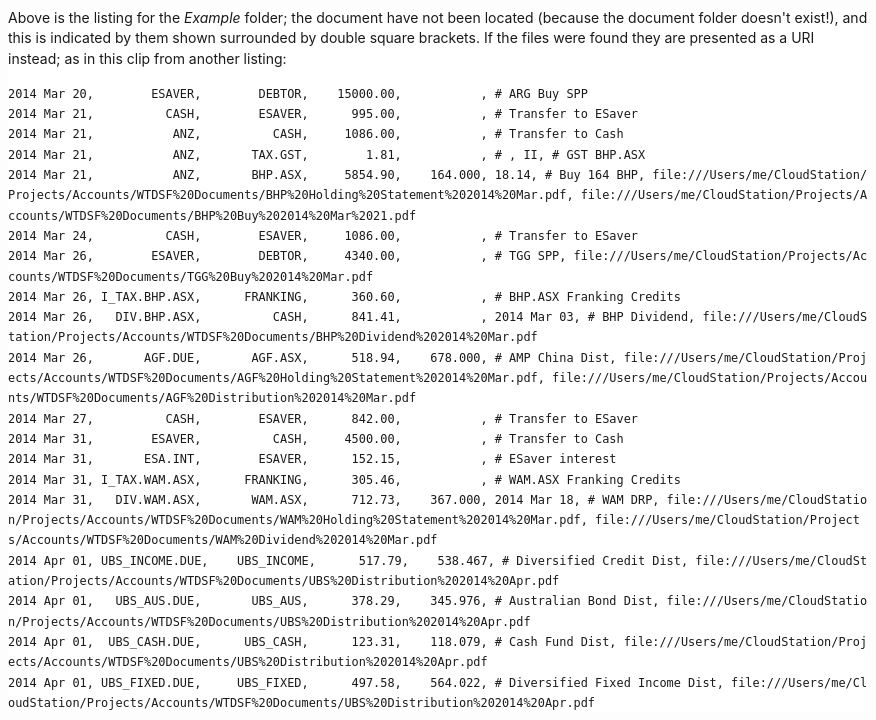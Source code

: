 ```
```
Above is the listing for the _Example_ folder; the document have not been located (because the document folder doesn't exist!), and this is indicated
by them shown surrounded by double square brackets. If the files were found they are presented as a URI instead; as in this clip from another listing:
```
2014 Mar 20,        ESAVER,        DEBTOR,    15000.00,           , # ARG Buy SPP
2014 Mar 21,          CASH,        ESAVER,      995.00,           , # Transfer to ESaver
2014 Mar 21,           ANZ,          CASH,     1086.00,           , # Transfer to Cash
2014 Mar 21,           ANZ,       TAX.GST,        1.81,           , # , II, # GST BHP.ASX
2014 Mar 21,           ANZ,       BHP.ASX,     5854.90,    164.000, 18.14, # Buy 164 BHP, file:///Users/me/CloudStation/Projects/Accounts/WTDSF%20Documents/BHP%20Holding%20Statement%202014%20Mar.pdf, file:///Users/me/CloudStation/Projects/Accounts/WTDSF%20Documents/BHP%20Buy%202014%20Mar%2021.pdf
2014 Mar 24,          CASH,        ESAVER,     1086.00,           , # Transfer to ESaver
2014 Mar 26,        ESAVER,        DEBTOR,     4340.00,           , # TGG SPP, file:///Users/me/CloudStation/Projects/Accounts/WTDSF%20Documents/TGG%20Buy%202014%20Mar.pdf
2014 Mar 26, I_TAX.BHP.ASX,      FRANKING,      360.60,           , # BHP.ASX Franking Credits
2014 Mar 26,   DIV.BHP.ASX,          CASH,      841.41,           , 2014 Mar 03, # BHP Dividend, file:///Users/me/CloudStation/Projects/Accounts/WTDSF%20Documents/BHP%20Dividend%202014%20Mar.pdf
2014 Mar 26,       AGF.DUE,       AGF.ASX,      518.94,    678.000, # AMP China Dist, file:///Users/me/CloudStation/Projects/Accounts/WTDSF%20Documents/AGF%20Holding%20Statement%202014%20Mar.pdf, file:///Users/me/CloudStation/Projects/Accounts/WTDSF%20Documents/AGF%20Distribution%202014%20Mar.pdf
2014 Mar 27,          CASH,        ESAVER,      842.00,           , # Transfer to ESaver
2014 Mar 31,        ESAVER,          CASH,     4500.00,           , # Transfer to Cash
2014 Mar 31,       ESA.INT,        ESAVER,      152.15,           , # ESaver interest
2014 Mar 31, I_TAX.WAM.ASX,      FRANKING,      305.46,           , # WAM.ASX Franking Credits
2014 Mar 31,   DIV.WAM.ASX,       WAM.ASX,      712.73,    367.000, 2014 Mar 18, # WAM DRP, file:///Users/me/CloudStation/Projects/Accounts/WTDSF%20Documents/WAM%20Holding%20Statement%202014%20Mar.pdf, file:///Users/me/CloudStation/Projects/Accounts/WTDSF%20Documents/WAM%20Dividend%202014%20Mar.pdf
2014 Apr 01, UBS_INCOME.DUE,    UBS_INCOME,      517.79,    538.467, # Diversified Credit Dist, file:///Users/me/CloudStation/Projects/Accounts/WTDSF%20Documents/UBS%20Distribution%202014%20Apr.pdf
2014 Apr 01,   UBS_AUS.DUE,       UBS_AUS,      378.29,    345.976, # Australian Bond Dist, file:///Users/me/CloudStation/Projects/Accounts/WTDSF%20Documents/UBS%20Distribution%202014%20Apr.pdf
2014 Apr 01,  UBS_CASH.DUE,      UBS_CASH,      123.31,    118.079, # Cash Fund Dist, file:///Users/me/CloudStation/Projects/Accounts/WTDSF%20Documents/UBS%20Distribution%202014%20Apr.pdf
2014 Apr 01, UBS_FIXED.DUE,     UBS_FIXED,      497.58,    564.022, # Diversified Fixed Income Dist, file:///Users/me/CloudStation/Projects/Accounts/WTDSF%20Documents/UBS%20Distribution%202014%20Apr.pdf
```
